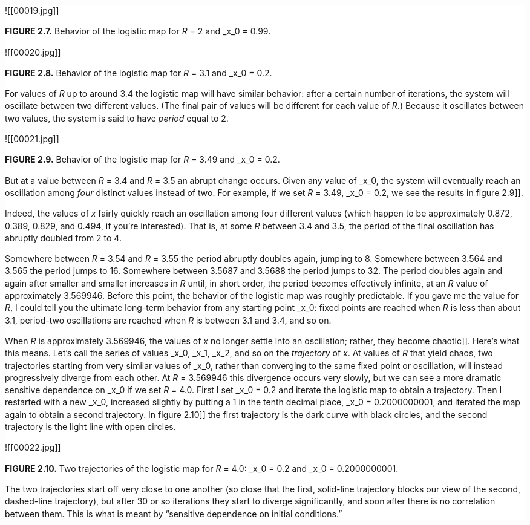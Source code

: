 ![[00019.jpg]]

**FIGURE 2.7.** Behavior of the logistic map for _R_ = 2 and _x_0 = 0.99.

![[00020.jpg]]

**FIGURE 2.8.** Behavior of the logistic map for _R_ = 3.1 and _x_0 = 0.2.

For values of _R_ up to around 3.4 the logistic map will have similar behavior: after a certain number of iterations, the system will oscillate between two different values. (The final pair of values will be different for each value of _R_.) Because it oscillates between two values, the system is said to have _period_ equal to 2.

![[00021.jpg]]

**FIGURE 2.9.** Behavior of the logistic map for _R_ = 3.49 and _x_0 = 0.2.

But at a value between _R_ = 3.4 and _R_ = 3.5 an abrupt change occurs. Given any value of _x_0, the system will eventually reach an oscillation among _four_ distinct values instead of two. For example, if we set _R_ = 3.49, _x_0 = 0.2, we see the results in figure 2.9]].

Indeed, the values of _x_ fairly quickly reach an oscillation among four different values (which happen to be approximately 0.872, 0.389, 0.829, and 0.494, if you’re interested). That is, at some _R_ between 3.4 and 3.5, the period of the final oscillation has abruptly doubled from 2 to 4.

Somewhere between _R_ = 3.54 and _R_ = 3.55 the period abruptly doubles again, jumping to 8. Somewhere between 3.564 and 3.565 the period jumps to 16. Somewhere between 3.5687 and 3.5688 the period jumps to 32. The period doubles again and again after smaller and smaller increases in _R_ until, in short order, the period becomes effectively infinite, at an _R_ value of approximately 3.569946. Before this point, the behavior of the logistic map was roughly predictable. If you gave me the value for _R_, I could tell you the ultimate long-term behavior from any starting point _x_0: fixed points are reached when _R_ is less than about 3.1, period-two oscillations are reached when _R_ is between 3.1 and 3.4, and so on.

When _R_ is approximately 3.569946, the values of _x_ no longer settle into an oscillation; rather, they become chaotic]]. Here’s what this means. Let’s call the series of values _x_0, _x_1, _x_2, and so on the _trajectory_ of _x_. At values of _R_ that yield chaos, two trajectories starting from very similar values of _x_0, rather than converging to the same fixed point or oscillation, will instead progressively diverge from each other. At _R_ = 3.569946 this divergence occurs very slowly, but we can see a more dramatic sensitive dependence on _x_0 if we set _R_ = 4.0. First I set _x_0 = 0.2 and iterate the logistic map to obtain a trajectory. Then I restarted with a new _x_0, increased slightly by putting a 1 in the tenth decimal place, _x_0 = 0.2000000001, and iterated the map again to obtain a second trajectory. In figure 2.10]] the first trajectory is the dark curve with black circles, and the second trajectory is the light line with open circles.

![[00022.jpg]]

**FIGURE 2.10.** Two trajectories of the logistic map for _R_ = 4.0: _x_0 = 0.2 and _x_0 = 0.2000000001.

The two trajectories start off very close to one another (so close that the first, solid-line trajectory blocks our view of the second, dashed-line trajectory), but after 30 or so iterations they start to diverge significantly, and soon after there is no correlation between them. This is what is meant by “sensitive dependence on initial conditions.”
